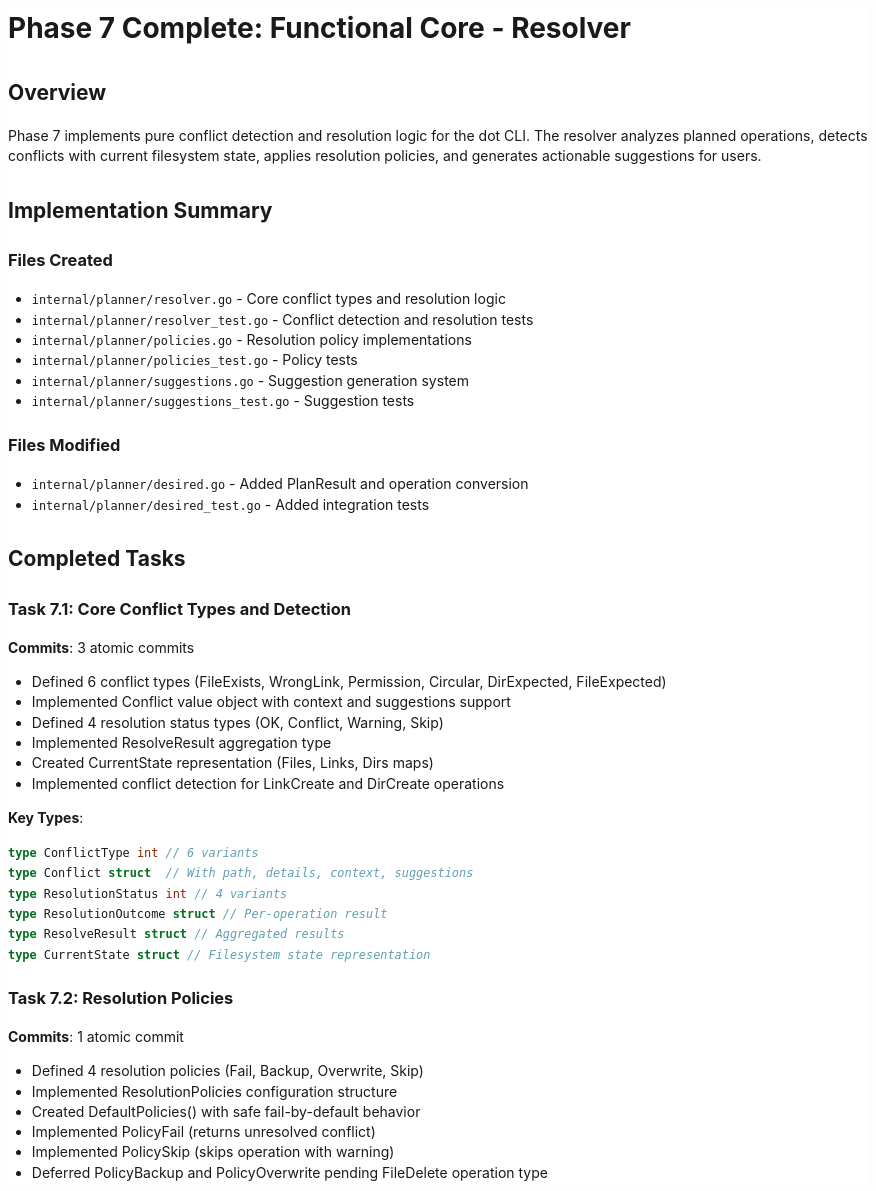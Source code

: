 # Phase 7 Complete: Functional Core - Resolver

## Overview

Phase 7 implements pure conflict detection and resolution logic for the dot CLI. The resolver analyzes planned operations, detects conflicts with current filesystem state, applies resolution policies, and generates actionable suggestions for users.

## Implementation Summary

### Files Created
- `internal/planner/resolver.go` - Core conflict types and resolution logic
- `internal/planner/resolver_test.go` - Conflict detection and resolution tests
- `internal/planner/policies.go` - Resolution policy implementations
- `internal/planner/policies_test.go` - Policy tests
- `internal/planner/suggestions.go` - Suggestion generation system
- `internal/planner/suggestions_test.go` - Suggestion tests

### Files Modified
- `internal/planner/desired.go` - Added PlanResult and operation conversion
- `internal/planner/desired_test.go` - Added integration tests

## Completed Tasks

### Task 7.1: Core Conflict Types and Detection
**Commits**: 3 atomic commits
- Defined 6 conflict types (FileExists, WrongLink, Permission, Circular, DirExpected, FileExpected)
- Implemented Conflict value object with context and suggestions support
- Defined 4 resolution status types (OK, Conflict, Warning, Skip)
- Implemented ResolveResult aggregation type
- Created CurrentState representation (Files, Links, Dirs maps)
- Implemented conflict detection for LinkCreate and DirCreate operations

**Key Types**:
```go
type ConflictType int // 6 variants
type Conflict struct  // With path, details, context, suggestions
type ResolutionStatus int // 4 variants  
type ResolutionOutcome struct // Per-operation result
type ResolveResult struct // Aggregated results
type CurrentState struct // Filesystem state representation
```

### Task 7.2: Resolution Policies
**Commits**: 1 atomic commit
- Defined 4 resolution policies (Fail, Backup, Overwrite, Skip)
- Implemented ResolutionPolicies configuration structure
- Created DefaultPolicies() with safe fail-by-default behavior
- Implemented PolicyFail (returns unresolved conflict)
- Implemented PolicySkip (skips operation with warning)
- Deferred PolicyBackup and PolicyOverwrite pending FileDelete operation type

